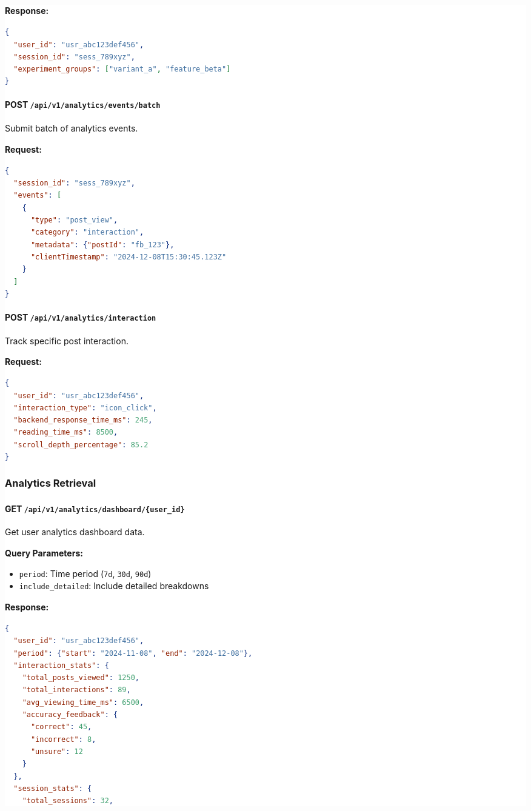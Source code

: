 **Response:**
```json
{
  "user_id": "usr_abc123def456", 
  "session_id": "sess_789xyz",
  "experiment_groups": ["variant_a", "feature_beta"]
}
```

#### POST `/api/v1/analytics/events/batch`
Submit batch of analytics events.

**Request:**
```json
{
  "session_id": "sess_789xyz",
  "events": [
    {
      "type": "post_view",
      "category": "interaction",
      "metadata": {"postId": "fb_123"},
      "clientTimestamp": "2024-12-08T15:30:45.123Z"
    }
  ]
}
```

#### POST `/api/v1/analytics/interaction`
Track specific post interaction.

**Request:**
```json
{
  "user_id": "usr_abc123def456",
  "interaction_type": "icon_click",
  "backend_response_time_ms": 245,
  "reading_time_ms": 8500,
  "scroll_depth_percentage": 85.2
}
```

### Analytics Retrieval

#### GET `/api/v1/analytics/dashboard/{user_id}`
Get user analytics dashboard data.

**Query Parameters:**
- `period`: Time period (`7d`, `30d`, `90d`)
- `include_detailed`: Include detailed breakdowns

**Response:**
```json
{
  "user_id": "usr_abc123def456",
  "period": {"start": "2024-11-08", "end": "2024-12-08"},
  "interaction_stats": {
    "total_posts_viewed": 1250,
    "total_interactions": 89,
    "avg_viewing_time_ms": 6500,
    "accuracy_feedback": {
      "correct": 45,
      "incorrect": 8, 
      "unsure": 12
    }
  },
  "session_stats": {
    "total_sessions": 32,
```